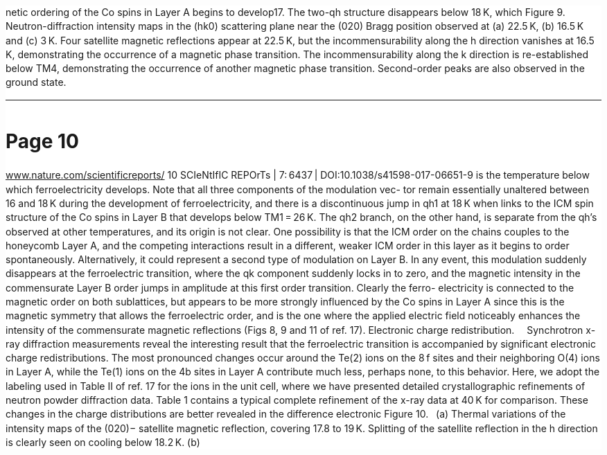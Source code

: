 netic ordering of the Co spins in Layer A begins to develop17. The two-qh structure disappears below 18 K, which 
Figure 9.  Neutron-diffraction intensity maps in the (hk0) scattering plane near the (020) Bragg position 
observed at (a) 22.5 K, (b) 16.5 K and (c) 3 K. Four satellite magnetic reflections appear at 22.5 K, but the 
incommensurability along the h direction vanishes at 16.5 K, demonstrating the occurrence of a magnetic 
phase transition. The incommensurability along the k direction is re-established below TM4, demonstrating the 
occurrence of another magnetic phase transition. Second-order peaks are also observed in the ground state.


---
# Page 10

www.nature.com/scientificreports/
10
SCIeNtIfIC REPOrTs | 7: 6437 | DOI:10.1038/s41598-017-06651-9
is the temperature below which ferroelectricity develops. Note that all three components of the modulation vec-
tor remain essentially unaltered between 16 and 18 K during the development of ferroelectricity, and there is a 
discontinuous jump in qh1 at 18 K when links to the ICM spin structure of the Co spins in Layer B that develops 
below TM1 = 26 K. The qh2 branch, on the other hand, is separate from the qh’s observed at other temperatures, and 
its origin is not clear. One possibility is that the ICM order on the chains couples to the honeycomb Layer A, and 
the competing interactions result in a different, weaker ICM order in this layer as it begins to order spontaneously. 
Alternatively, it could represent a second type of modulation on Layer B. In any event, this modulation suddenly 
disappears at the ferroelectric transition, where the qk component suddenly locks in to zero, and the magnetic 
intensity in the commensurate Layer B order jumps in amplitude at this first order transition. Clearly the ferro-
electricity is connected to the magnetic order on both sublattices, but appears to be more strongly influenced by 
the Co spins in Layer A since this is the magnetic symmetry that allows the ferroelectric order, and is the one 
where the applied electric field noticeably enhances the intensity of the commensurate magnetic reflections (Figs 
8, 9 and 11 of ref. 17).
Electronic charge redistribution. 
Synchrotron x-ray diffraction measurements reveal the interesting 
result that the ferroelectric transition is accompanied by significant electronic charge redistributions. The most 
pronounced changes occur around the Te(2) ions on the 8 f sites and their neighboring O(4) ions in Layer A, while 
the Te(1) ions on the 4b sites in Layer A contribute much less, perhaps none, to this behavior. Here, we adopt the 
labeling used in Table II of ref. 17 for the ions in the unit cell, where we have presented detailed crystallographic 
refinements of neutron powder diffraction data. Table 1 contains a typical complete refinement of the x-ray data 
at 40 K for comparison. These changes in the charge distributions are better revealed in the difference electronic 
Figure 10.  (a) Thermal variations of the intensity maps of the (020)− satellite magnetic reflection, covering 
17.8 to 19 K. Splitting of the satellite reflection in the h direction is clearly seen on cooling below 18.2 K. (b) 